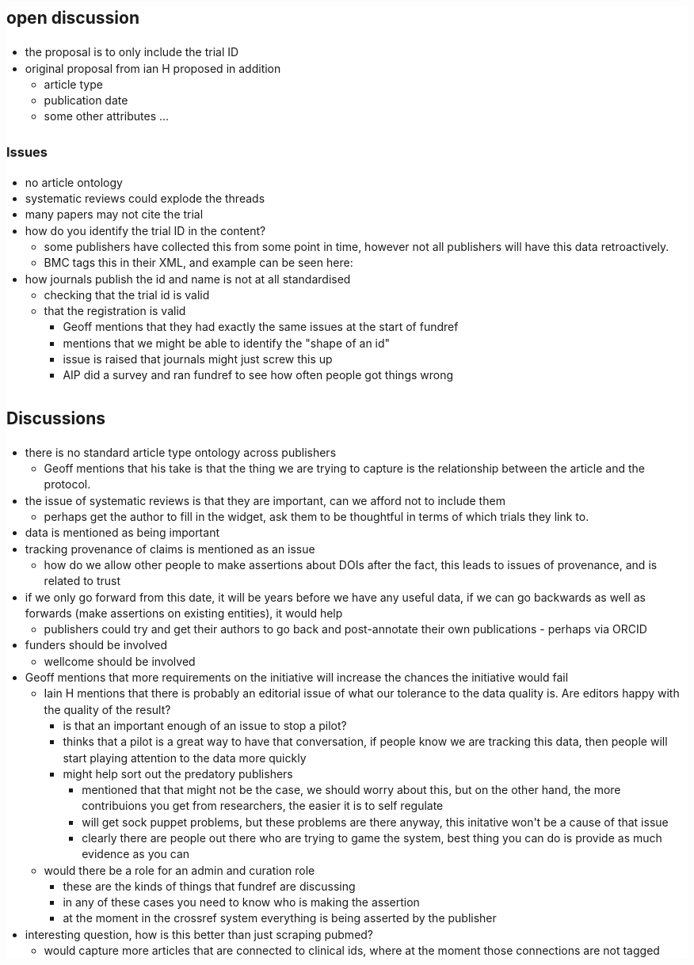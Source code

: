 ## open discussion
- the proposal is to only include the trial ID
- original proposal from ian H proposed in addition
	- article type
	- publication date
	- some other attributes ...
### Issues
- no article ontology
- systematic reviews could explode the threads
- many papers may not cite the trial 
- how do you identify the trial ID in the content?
	- some publishers have collected this from some point in time, however not all publishers will have this data retroactively. 
	- BMC tags this in their XML, and example can be seen here: 
- how journals publish the id and name is not at all standardised 
	- checking that the trial id is valid 
	- that the registration is valid
		- Geoff mentions that they had exactly the same issues at the start of fundref
		- mentions that we might be able to identify the "shape of an id"
		- issue is raised that journals might just screw this up
		- AIP did a survey and ran fundref to see how often people got things wrong 
		
## Discussions 
- there is no standard article type ontology across publishers
	- Geoff mentions that his take is that the thing we are trying to capture is the relationship between the article and the protocol. 
- the issue of systematic reviews is that they are important, can we afford not to include them
	- perhaps get the author to fill in the widget, ask them to be thoughtful in terms of which trials they link to. 
- data is mentioned as being important
- tracking provenance of claims is mentioned as an issue
	- how do we allow other people to make assertions about DOIs after the fact, this leads to issues of provenance, and is related to trust
- if we only go forward from this date, it will be years before we have any useful data, if we can go backwards as well as forwards (make assertions on existing entities), it would help	
	- publishers could try and get their authors to go back and post-annotate their own publications - perhaps via ORCID
- funders should be involved
	- wellcome should be involved
- Geoff mentions that more requirements on the initiative will increase the chances the initiative would fail
	- Iain H mentions that there is probably an editorial issue of what our tolerance to the data quality is. Are editors happy with the quality of the result? 
		- is that an important enough of an issue to stop a pilot?
		- thinks that a pilot is a great way to have that conversation, if people know we are tracking this data, then people will start playing attention to the data more quickly
		- might help sort out the predatory publishers 
			- mentioned that that might not be the case, we should worry about this, but on the other hand, the more contribuions you get from researchers, the easier it is to self regulate 
			- will get sock puppet problems, but these problems are there anyway, this initative won't be a cause of that issue
			- clearly there are people out there who are trying to game the system, best thing you can do is provide as much evidence as you can
	- would there be a role for an admin and curation role
		- these are the kinds of things that fundref are discussing
		- in any of these cases you need to know who is making the assertion 
		- at the moment in the crossref system everything is being asserted by the publisher 
- interesting question, how is this better than just scraping pubmed?
	- would capture more articles that are connected to clinical ids, where at the moment those connections are not tagged